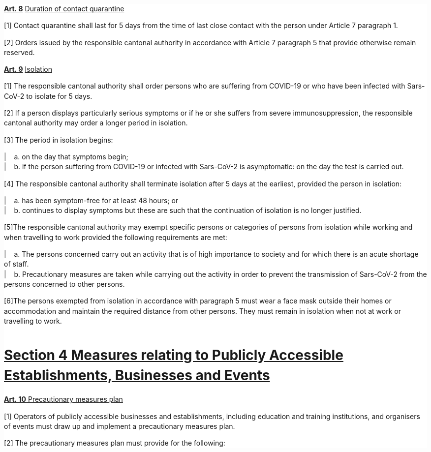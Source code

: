 [**Art. 8**](https://www.fedlex.admin.ch/eli/cc/2021/379/en#art_8) [Duration of contact quarantine](https://www.fedlex.admin.ch/eli/cc/2021/379/en#art_8) 

[1] Contact quarantine shall last for 5 days from the time of last close contact with the person under Article 7 paragraph 1.

[2] Orders issued by the responsible cantonal authority in accordance with Article 7 paragraph 5 that provide otherwise remain reserved.

[**Art. 9**](https://www.fedlex.admin.ch/eli/cc/2021/379/en#art_9) [Isolation](https://www.fedlex.admin.ch/eli/cc/2021/379/en#art_9) 

[1] The responsible cantonal authority shall order persons who are suffering from COVID-19 or who have been infected with Sars-CoV-2 to isolate for 5 days.

[2] If a person displays particularly serious symptoms or if he or she suffers from severe immunosuppression, the responsible cantonal authority may order a longer period in isolation.

[3] The period in isolation begins:


|    a. on the day that symptoms begin;  
|    b. if the person suffering from COVID-19 or infected with Sars-CoV-2 is asymptomatic: on the day the test is carried out.

[4] The responsible cantonal authority shall terminate isolation after 5 days at the earliest, provided the person in isolation:


|    a. has been symptom-free for at least 48 hours; or  
|    b. continues to display symptoms but these are such that the continuation of isolation is no longer justified.

[5]The responsible cantonal authority may exempt specific persons or categories of persons from isolation while working and when travelling to work provided the following requirements are met:


|    a. The persons concerned carry out an activity that is of high importance to society and for which there is an acute shortage of staff.   
|    b. Precautionary measures are taken while carrying out the activity in order to prevent the transmission of Sars-CoV-2 from the persons concerned to other persons. 

[6]The persons exempted from isolation in accordance with paragraph 5 must wear a face mask outside their homes or accommodation and maintain the required distance from other persons. They must remain in isolation when not at work or travelling to work.

# [Section 4 Measures relating to Publicly Accessible Establishments, Businesses and Events](https://www.fedlex.admin.ch/eli/cc/2021/379/en#sec_4)


[**Art. 10** Precautionary measures plan](https://www.fedlex.admin.ch/eli/cc/2021/379/en#art_10) 

[1] Operators of publicly accessible businesses and establishments, including education and training institutions, and organisers of events must draw up and implement a precautionary measures plan. 

[2] The precautionary measures plan must provide for the following:

